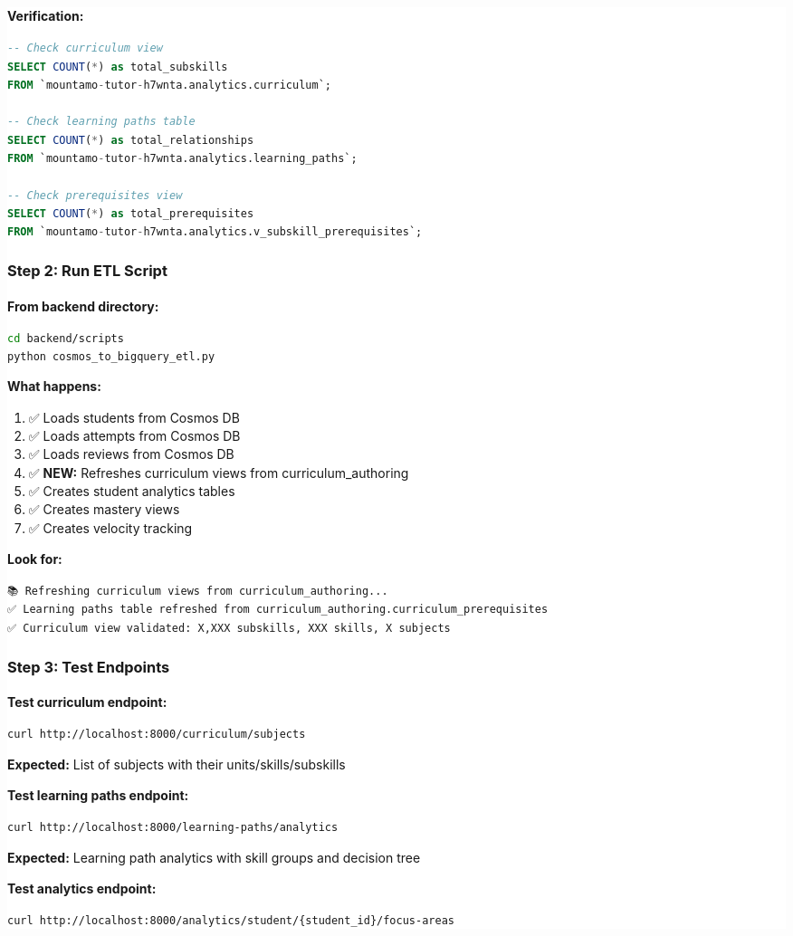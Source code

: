**Verification:**
```sql
-- Check curriculum view
SELECT COUNT(*) as total_subskills
FROM `mountamo-tutor-h7wnta.analytics.curriculum`;

-- Check learning paths table
SELECT COUNT(*) as total_relationships
FROM `mountamo-tutor-h7wnta.analytics.learning_paths`;

-- Check prerequisites view
SELECT COUNT(*) as total_prerequisites
FROM `mountamo-tutor-h7wnta.analytics.v_subskill_prerequisites`;
```

### Step 2: Run ETL Script

**From backend directory:**
```bash
cd backend/scripts
python cosmos_to_bigquery_etl.py
```

**What happens:**
1. ✅ Loads students from Cosmos DB
2. ✅ Loads attempts from Cosmos DB
3. ✅ Loads reviews from Cosmos DB
4. ✅ **NEW:** Refreshes curriculum views from curriculum_authoring
5. ✅ Creates student analytics tables
6. ✅ Creates mastery views
7. ✅ Creates velocity tracking

**Look for:**
```
📚 Refreshing curriculum views from curriculum_authoring...
✅ Learning paths table refreshed from curriculum_authoring.curriculum_prerequisites
✅ Curriculum view validated: X,XXX subskills, XXX skills, X subjects
```

### Step 3: Test Endpoints

**Test curriculum endpoint:**
```bash
curl http://localhost:8000/curriculum/subjects
```

**Expected:** List of subjects with their units/skills/subskills

**Test learning paths endpoint:**
```bash
curl http://localhost:8000/learning-paths/analytics
```

**Expected:** Learning path analytics with skill groups and decision tree

**Test analytics endpoint:**
```bash
curl http://localhost:8000/analytics/student/{student_id}/focus-areas
```
